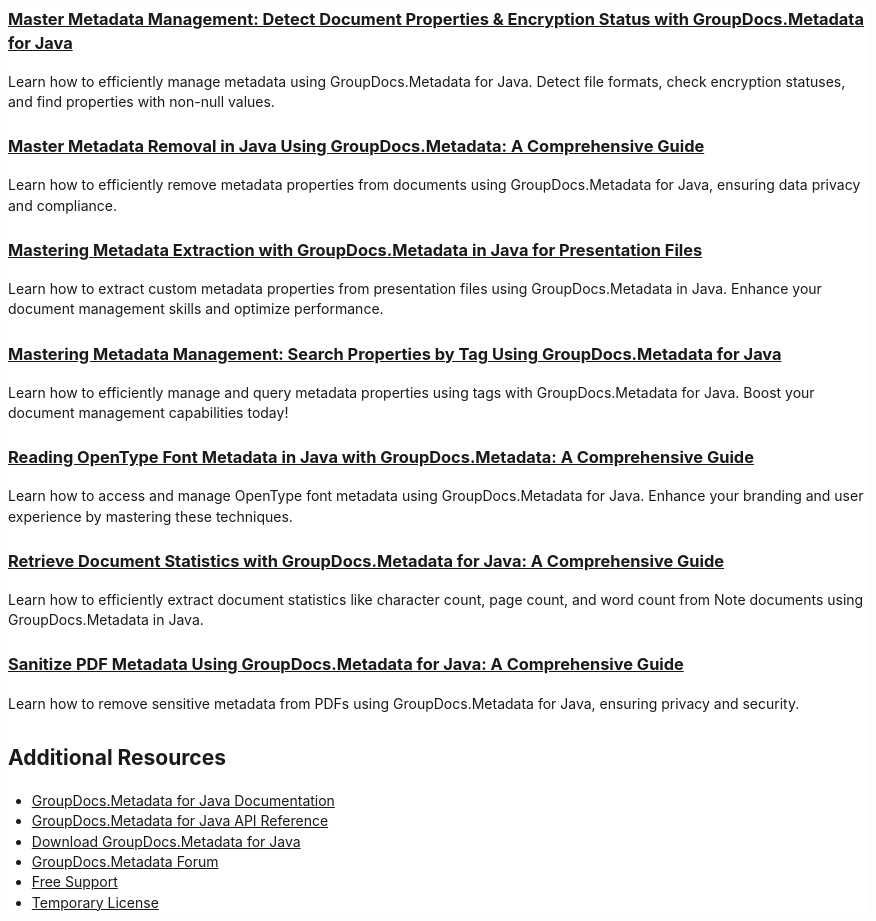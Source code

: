 ### [Master Metadata Management&#58; Detect Document Properties & Encryption Status with GroupDocs.Metadata for Java](./master-metadata-management-groupdocs-java/)
Learn how to efficiently manage metadata using GroupDocs.Metadata for Java. Detect file formats, check encryption statuses, and find properties with non-null values.

### [Master Metadata Removal in Java Using GroupDocs.Metadata&#58; A Comprehensive Guide](./master-metadata-removal-java-groupdocs/)
Learn how to efficiently remove metadata properties from documents using GroupDocs.Metadata for Java, ensuring data privacy and compliance.

### [Mastering Metadata Extraction with GroupDocs.Metadata in Java for Presentation Files](./mastering-metadata-extraction-groupdocs-metadata-java/)
Learn how to extract custom metadata properties from presentation files using GroupDocs.Metadata in Java. Enhance your document management skills and optimize performance.

### [Mastering Metadata Management&#58; Search Properties by Tag Using GroupDocs.Metadata for Java](./groupdocs-metadata-management-java/)
Learn how to efficiently manage and query metadata properties using tags with GroupDocs.Metadata for Java. Boost your document management capabilities today!

### [Reading OpenType Font Metadata in Java with GroupDocs.Metadata&#58; A Comprehensive Guide](./mastering-opentype-font-metadata-java-groupdocs/)
Learn how to access and manage OpenType font metadata using GroupDocs.Metadata for Java. Enhance your branding and user experience by mastering these techniques.

### [Retrieve Document Statistics with GroupDocs.Metadata for Java&#58; A Comprehensive Guide](./groupdocs-metadata-java-note-statistics/)
Learn how to efficiently extract document statistics like character count, page count, and word count from Note documents using GroupDocs.Metadata in Java.

### [Sanitize PDF Metadata Using GroupDocs.Metadata for Java&#58; A Comprehensive Guide](./sanitize-pdf-metadata-groupdocs-java/)
Learn how to remove sensitive metadata from PDFs using GroupDocs.Metadata for Java, ensuring privacy and security.

## Additional Resources

- [GroupDocs.Metadata for Java Documentation](https://docs.groupdocs.com/metadata/java/)
- [GroupDocs.Metadata for Java API Reference](https://reference.groupdocs.com/metadata/java/)
- [Download GroupDocs.Metadata for Java](https://releases.groupdocs.com/metadata/java/)
- [GroupDocs.Metadata Forum](https://forum.groupdocs.com/c/metadata)
- [Free Support](https://forum.groupdocs.com/)
- [Temporary License](https://purchase.groupdocs.com/temporary-license/)
